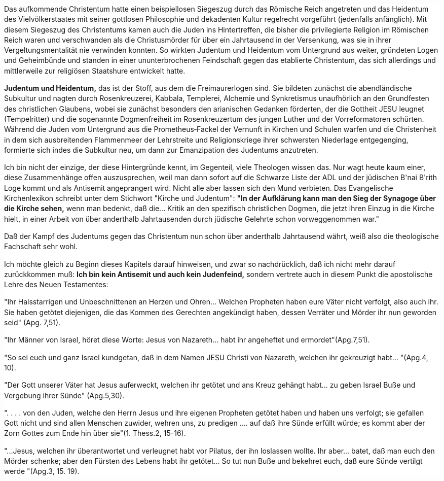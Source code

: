 Das aufkommende Christentum hatte einen beispiellosen Siegeszug durch das Römische Reich angetreten und das Heidentum des Vielvölkerstaates mit seiner gottlosen Philosophie und dekadenten Kultur regelrecht vorgeführt (jedenfalls anfänglich). Mit diesem Siegeszug des Christentums kamen auch die Juden ins Hintertreffen, die bisher die privilegierte Religion im Römischen Reich waren und verschwanden als die Christusmörder für über ein Jahrtausend in der Versenkung, was sie in ihrer Vergeltungsmentalität nie verwinden konnten. So wirkten Judentum und Heidentum vom Untergrund aus weiter, gründeten Logen und Geheimbünde und standen in einer ununterbrochenen Feindschaft gegen das etablierte Christentum, das sich allerdings und mittlerweile zur religiösen Staatshure entwickelt hatte.

**Judentum und Heidentum,** das ist der Stoff, aus dem die Freimaurerlogen sind. Sie bildeten zunächst die abendländische Subkultur und nagten durch Rosenkreuzerei, Kabbala, Templerei, Alchemie und Synkretismus unaufhörlich an den Grundfesten des christlichen Glaubens, wobei sie zunächst besonders den arianischen Gedanken förderten, der die Gottheit JESU leugnet (Tempelritter) und die sogenannte Dogmenfreiheit im Rosenkreuzertum des jungen Luther und der Vorreformatoren schürten. Während die Juden vom Untergrund aus die Prometheus‑Fackel der Vernunft in Kirchen und Schulen warfen und die Christenheit in dem sich ausbreitenden Flammenmeer der Lehrstreite und Religionskriege ihrer schwersten Niederlage entgegenging, formierte sich indes die Subkultur neu, um dann zur Emanzipation des Judentums anzutreten.

Ich bin nicht der einzige, der diese Hintergründe kennt, im Gegenteil, viele Theologen wissen das. Nur wagt heute kaum einer, diese Zusammenhänge offen auszusprechen, weil man dann sofort auf die Schwarze Liste der ADL und der jüdischen B'nai B'rith Loge kommt und als Antisemit angeprangert wird.
Nicht alle aber lassen sich den Mund verbieten. Das Evangelische Kirchenlexikon schreibt unter dem Stichwort "Kirche und Judentum":
**"In der Aufklärung kann man den Sieg der Synagoge über die Kirche sehen,** wenn man bedenkt, daß die... Kritik an den spezifisch christlichen Dogmen, die jetzt ihren Einzug in die Kirche hielt, in einer Arbeit von über anderthalb Jahrtausenden durch jüdische Gelehrte schon vorweggenommen war."

Daß der Kampf des Judentums gegen das Christentum nun schon über anderthalb Jahrtausend währt, weiß also die theologische Fachschaft sehr wohl.

Ich möchte gleich zu Beginn dieses Kapitels darauf hinweisen, und zwar so nachdrücklich, daß ich nicht mehr darauf zurückkommen muß: **Ich bin kein Antisemit und auch kein Judenfeind,** sondern vertrete auch in diesem Punkt die apostolische Lehre des Neuen Testamentes:

"Ihr Halsstarrigen und Unbeschnittenen an Herzen und Ohren... Welchen Propheten haben eure Väter nicht verfolgt, also auch ihr. Sie haben getötet diejenigen, die das Kommen des Gerechten angekündigt haben, dessen Verräter und Mörder ihr nun geworden seid" (Apg. 7,51).

"Ihr Männer von Israel, höret diese Worte: Jesus von Nazareth... habt ihr angeheftet und ermordet"(Apg.7,51).

"So sei euch und ganz Israel kundgetan, daß in dem Namen JESU Christi von Nazareth, welchen ihr gekreuzigt habt... "(Apg.4, 10).

"Der Gott unserer Väter hat Jesus auferweckt, welchen ihr getötet und ans Kreuz gehängt habt... zu geben Israel Buße und Vergebung ihrer Sünde" (Apg.5,30).

". . . . von den Juden, welche den Herrn Jesus und ihre eigenen Propheten getötet haben und haben uns verfolgt; sie gefallen Gott nicht und sind allen Menschen zuwider, wehren uns, zu predigen .... auf daß ihre Sünde erfüllt würde; es kommt aber der Zorn Gottes zum Ende hin über sie"(1\. Thess.2, 15-16).

"...Jesus, welchen ihr überantwortet und verleugnet habt vor Pilatus, der ihn loslassen wollte. Ihr aber... batet, daß man euch den Mörder schenke; aber den Fürsten des Lebens habt ihr getötet... So tut nun Buße und bekehret euch, daß eure Sünde vertilgt werde "(Apg.3, 15\. 19).
